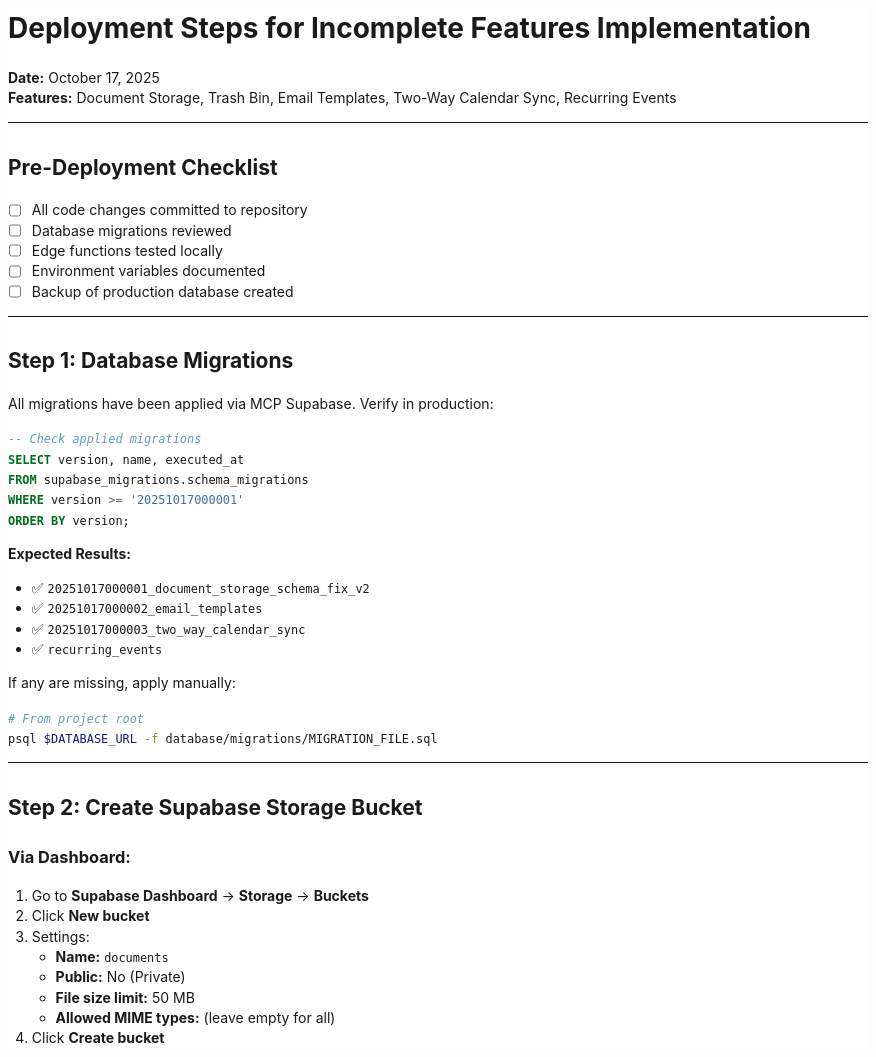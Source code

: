 # Deployment Steps for Incomplete Features Implementation

**Date:** October 17, 2025  
**Features:** Document Storage, Trash Bin, Email Templates, Two-Way Calendar Sync, Recurring Events

---

## Pre-Deployment Checklist

- [ ] All code changes committed to repository
- [ ] Database migrations reviewed
- [ ] Edge functions tested locally
- [ ] Environment variables documented
- [ ] Backup of production database created

---

## Step 1: Database Migrations

All migrations have been applied via MCP Supabase. Verify in production:

```sql
-- Check applied migrations
SELECT version, name, executed_at 
FROM supabase_migrations.schema_migrations 
WHERE version >= '20251017000001'
ORDER BY version;
```

**Expected Results:**
- ✅ `20251017000001_document_storage_schema_fix_v2`
- ✅ `20251017000002_email_templates`
- ✅ `20251017000003_two_way_calendar_sync`
- ✅ `recurring_events`

If any are missing, apply manually:

```bash
# From project root
psql $DATABASE_URL -f database/migrations/MIGRATION_FILE.sql
```

---

## Step 2: Create Supabase Storage Bucket

### Via Dashboard:

1. Go to **Supabase Dashboard** → **Storage** → **Buckets**
2. Click **New bucket**
3. Settings:
   - **Name:** `documents`
   - **Public:** No (Private)
   - **File size limit:** 50 MB
   - **Allowed MIME types:** (leave empty for all)
4. Click **Create bucket**
